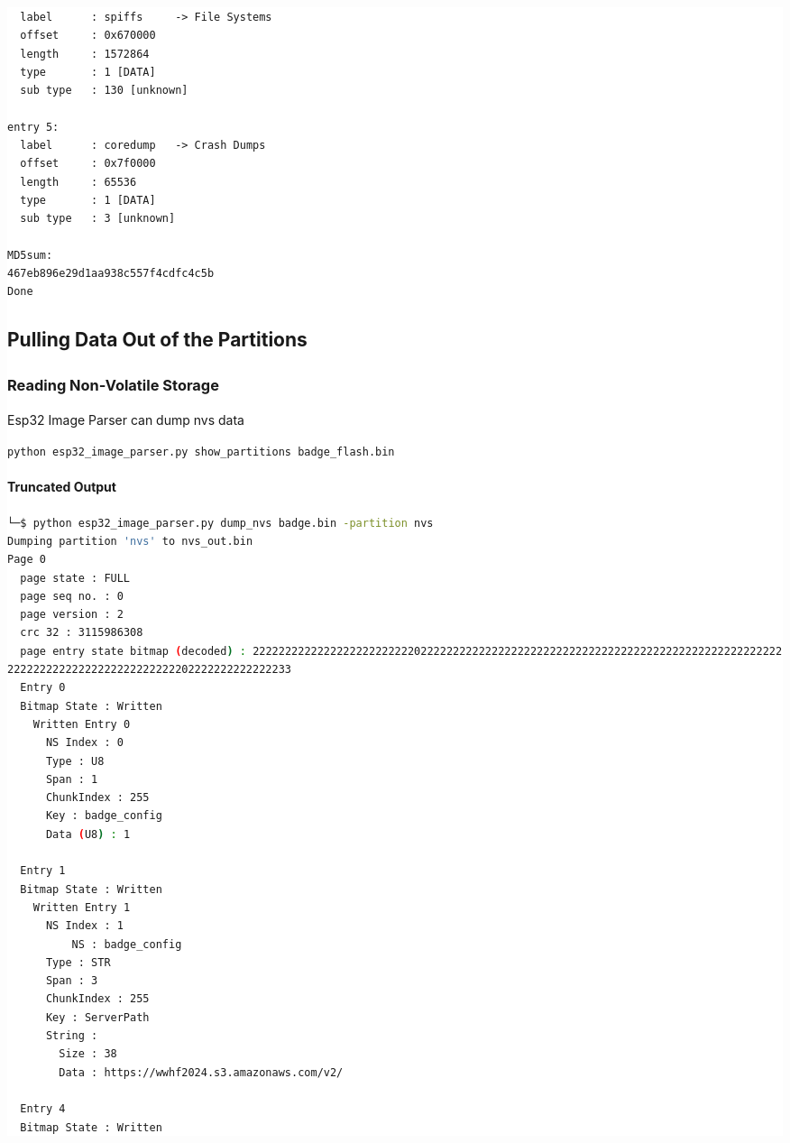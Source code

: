 ```
  label      : spiffs     -> File Systems
  offset     : 0x670000
  length     : 1572864
  type       : 1 [DATA]
  sub type   : 130 [unknown]

entry 5:
  label      : coredump   -> Crash Dumps
  offset     : 0x7f0000
  length     : 65536
  type       : 1 [DATA]
  sub type   : 3 [unknown]

MD5sum:
467eb896e29d1aa938c557f4cdfc4c5b
Done
```

## Pulling Data Out of the Partitions
### Reading Non-Volatile Storage

Esp32 Image Parser can dump nvs data

```bash
python esp32_image_parser.py show_partitions badge_flash.bin
```

#### Truncated Output
```bash
└─$ python esp32_image_parser.py dump_nvs badge.bin -partition nvs
Dumping partition 'nvs' to nvs_out.bin
Page 0
  page state : FULL
  page seq no. : 0
  page version : 2
  crc 32 : 3115986308
  page entry state bitmap (decoded) : 222222222222222222222222202222222222222222222222222222222222222222222222222222222222222222222222222222222222202222222222222233
  Entry 0
  Bitmap State : Written
    Written Entry 0
      NS Index : 0
      Type : U8
      Span : 1
      ChunkIndex : 255
      Key : badge_config
      Data (U8) : 1

  Entry 1
  Bitmap State : Written
    Written Entry 1
      NS Index : 1
          NS : badge_config
      Type : STR
      Span : 3
      ChunkIndex : 255
      Key : ServerPath
      String :
        Size : 38
        Data : https://wwhf2024.s3.amazonaws.com/v2/

  Entry 4
  Bitmap State : Written
```